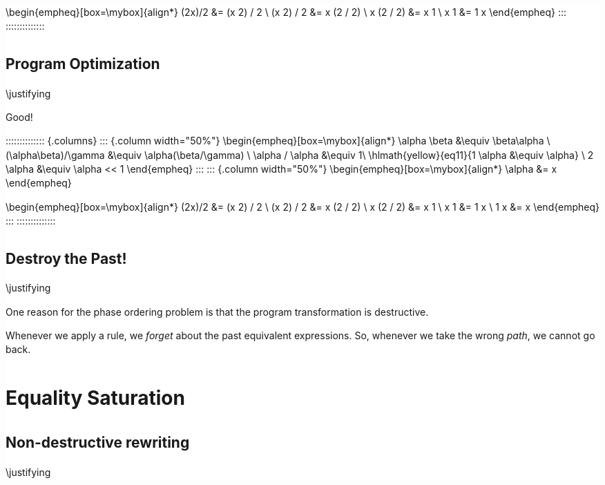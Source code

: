 \begin{empheq}[box=\mybox]{align*}
(2x)/2 &= (x 2) / 2 \\
(x 2) / 2 &= x (2 / 2) \\
x (2 / 2) &= x 1 \\
x 1 &= 1 x
\end{empheq}
:::
::::::::::::::

## Program Optimization
\justifying

Good!

:::::::::::::: {.columns}
::: {.column width="50%"}
\begin{empheq}[box=\mybox]{align*}
\alpha \beta &\equiv \beta\alpha \\
(\alpha\beta)/\gamma &\equiv \alpha(\beta/\gamma) \\
\alpha / \alpha &\equiv 1\\
\hlmath{yellow}{eq11}{1 \alpha &\equiv \alpha} \\
2 \alpha &\equiv \alpha << 1
\end{empheq}
:::
::: {.column width="50%"}
\begin{empheq}[box=\mybox]{align*}
\alpha &= x
\end{empheq}

\begin{empheq}[box=\mybox]{align*}
(2x)/2 &= (x 2) / 2 \\
(x 2) / 2 &= x (2 / 2) \\
x (2 / 2) &= x 1 \\
x 1 &= 1 x \\
1 x &= x
\end{empheq}
:::
::::::::::::::

## Destroy the Past!
\justifying

One reason for the phase ordering problem is that the program transformation
is destructive.

Whenever we apply a rule, we *forget* about the past equivalent expressions.
So, whenever we take the wrong *path*, we cannot go back.

# Equality Saturation

## Non-destructive rewriting
\justifying


[^1]: Tate, R., et al, "Equality Saturation: a New Approach to Optimization," in Logical Methods in Computer Science, 2011.
[^2]: Willsey, M., et al. "egg: Fast and extensible equality saturation," in Proceedings of the ACM on Programming Languages, vol. 5, no. POPL, pp. 1–29, 2021
[^3]: Nelson, Charles Gregory. Techniques for program verification. Stanford University, 1980.
[^12]: Thomas Kœhler, Andrés Goens, Siddharth Bhat, Tobias Grosser, Phil Trinder, and Michel Steuwer. 2024. Guided Equality Saturation. Proc. ACM Program. Lang. 8, POPL, Article 58 (January 2024), 32 pages. https://doi.org/10.1145/3632900
[^13]: https://github.com/egraphs-good/egg/discussions/60
[^14]: https://effect.systems/blog/ta-completion.html
[^4]: de Franca, Fabricio Olivetti, and Gabriel Kronberger. "Reducing Overparameterization of Symbolic Regression Models with Equality Saturation." Proceedings of the Genetic and Evolutionary Computation Conference. 2023.